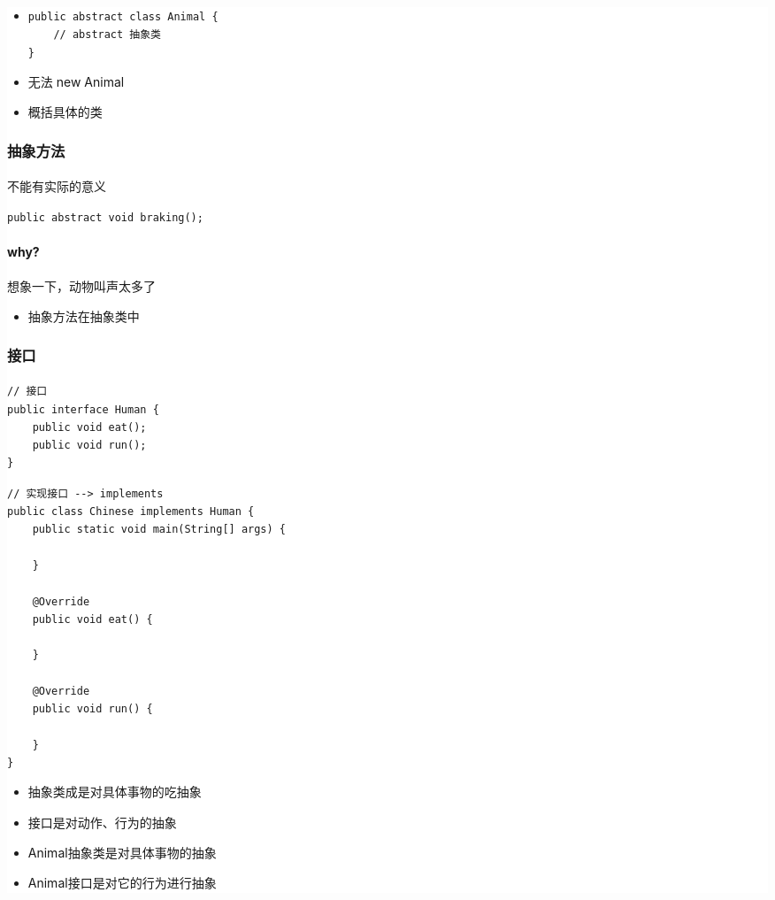 *   ```
    public abstract class Animal {
    	// abstract 抽象类
    }
    ```

*   无法 new Animal
*   概括具体的类

### 抽象方法

不能有实际的意义
```
public abstract void braking();
```

#### why?

想象一下，动物叫声太多了

*   抽象方法在抽象类中

### 接口

```
// 接口
public interface Human {
    public void eat();
    public void run();
}
```

```
// 实现接口 --> implements
public class Chinese implements Human {
    public static void main(String[] args) {
        
    }

    @Override
    public void eat() {
        
    }

    @Override
    public void run() {

    }
}
```

*   抽象类成是对具体事物的吃抽象
*   接口是对动作、行为的抽象

*   Animal抽象类是对具体事物的抽象
*   Animal接口是对它的行为进行抽象
